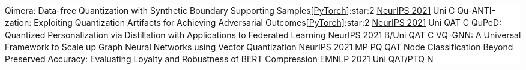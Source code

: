</tr>
</tbody>
<tbody>
<tr>
<th>Qimera: Data-free Quantization with Synthetic Boundary Supporting Samples<a href="https://github.com/iamkanghyunchoi/qimera?ref=pythonawesome.com">[PyTorch]</a>:star:2</th>
<th><a href="https://arxiv.org/pdf/2111.02625.pdf">NeurIPS 2021</a></th>
<th>Uni</th>
<th></th>
<th></th>
<th>C</th>
<th>
</th>
</tr>
</tbody>
<tbody>
<tr>
<th>Qu-ANTI-zation: Exploiting Quantization Artifacts for Achieving Adversarial Outcomes<a href="https://github.com/Secure-AI-Systems-Group/Qu-ANTI-zation">[PyTorch]</a>:star:2</th>
<th><a href="https://arxiv.org/pdf/2110.13541.pdf">NeurIPS 2021</a></th>
<th>Uni</th>
<th></th>
<th>QAT</th>
<th>C</th>
<th>
</th>
</tr>
</tbody>
<tbody>
<tr>
<th>QuPeD: Quantized Personalization via Distillation with Applications to Federated Learning</th>
<th><a href="https://arxiv.org/pdf/2107.13892.pdf">NeurIPS 2021</a></th>
<th>B/Uni</th>
<th></th>
<th>QAT</th>
<th>C</th>
<th>
</th>
</tr>
</tbody>
<tbody>
<tr>
<th>VQ-GNN: A Universal Framework to Scale up Graph Neural Networks using Vector Quantization</th>
<th><a href="https://arxiv.org/pdf/2110.14363.pdf">NeurIPS 2021</a></th>
<th>MP</th>
<th>PQ</th>
<th>QAT</th>
<th>Node Classification</th>
<th>
</th>
</tr>
</tbody>
<tbody>
<tr>
<th>Beyond Preserved Accuracy: Evaluating Loyalty and Robustness of BERT Compression</th>
<th><a href="https://arxiv.org/pdf/2109.03228.pdf">EMNLP 2021</a></th>
<th>Uni</th>
<th></th>
<th>QAT/PTQ</th>
<th>N</th>
<th>
</th>
</tr>
</tbody>